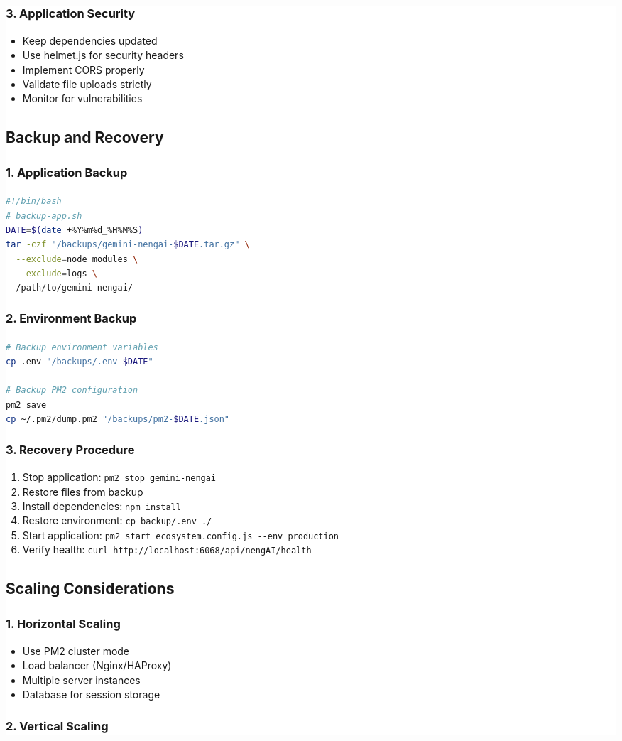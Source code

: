 ### 3. Application Security

- Keep dependencies updated
- Use helmet.js for security headers
- Implement CORS properly
- Validate file uploads strictly
- Monitor for vulnerabilities

## Backup and Recovery

### 1. Application Backup

```bash
#!/bin/bash
# backup-app.sh
DATE=$(date +%Y%m%d_%H%M%S)
tar -czf "/backups/gemini-nengai-$DATE.tar.gz" \
  --exclude=node_modules \
  --exclude=logs \
  /path/to/gemini-nengai/
```

### 2. Environment Backup

```bash
# Backup environment variables
cp .env "/backups/.env-$DATE"

# Backup PM2 configuration
pm2 save
cp ~/.pm2/dump.pm2 "/backups/pm2-$DATE.json"
```

### 3. Recovery Procedure

1. Stop application: `pm2 stop gemini-nengai`
2. Restore files from backup
3. Install dependencies: `npm install`
4. Restore environment: `cp backup/.env ./`
5. Start application: `pm2 start ecosystem.config.js --env production`
6. Verify health: `curl http://localhost:6068/api/nengAI/health`

## Scaling Considerations

### 1. Horizontal Scaling

- Use PM2 cluster mode
- Load balancer (Nginx/HAProxy)
- Multiple server instances
- Database for session storage

### 2. Vertical Scaling
